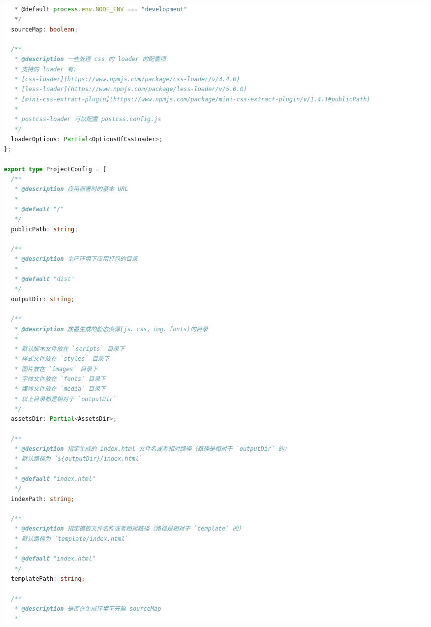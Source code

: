 ```typescript
   * @default process.env.NODE_ENV === "development"
   */
  sourceMap: boolean;

  /**
   * @description 一些处理 css 的 loader 的配置项
   * 支持的 loader 有:
   * [css-loader](https://www.npmjs.com/package/css-loader/v/3.4.0)
   * [less-loader](https://www.npmjs.com/package/less-loader/v/5.0.0)
   * [mini-css-extract-plugin](https://www.npmjs.com/package/mini-css-extract-plugin/v/1.4.1#publicPath)
   *
   * postcss-loader 可以配置 postcss.config.js
   */
  loaderOptions: Partial<OptionsOfCssLoader>;
};

export type ProjectConfig = {
  /**
   * @description 应用部署时的基本 URL
   *
   * @default "/"
   */
  publicPath: string;

  /**
   * @description 生产环境下应用打包的目录
   *
   * @default "dist"
   */
  outputDir: string;

  /**
   * @description 放置生成的静态资源(js、css、img、fonts)的目录
   *
   * 默认脚本文件放在 `scripts` 目录下
   * 样式文件放在 `styles` 目录下
   * 图片放在 `images` 目录下
   * 字体文件放在 `fonts` 目录下
   * 媒体文件放在 `media` 目录下
   * 以上目录都是相对于 `outputDir`
   */
  assetsDir: Partial<AssetsDir>;

  /**
   * @description 指定生成的 index.html 文件名或者相对路径（路径是相对于 `outputDir` 的）
   * 默认路径为 `${outputDir}/index.html`
   *
   * @default "index.html"
   */
  indexPath: string;

  /**
   * @description 指定模板文件名称或者相对路径（路径是相对于 `template` 的）
   * 默认路径为 `template/index.html`
   *
   * @default "index.html"
   */
  templatePath: string;

  /**
   * @description 是否在生成环境下开启 sourceMap
   *
```